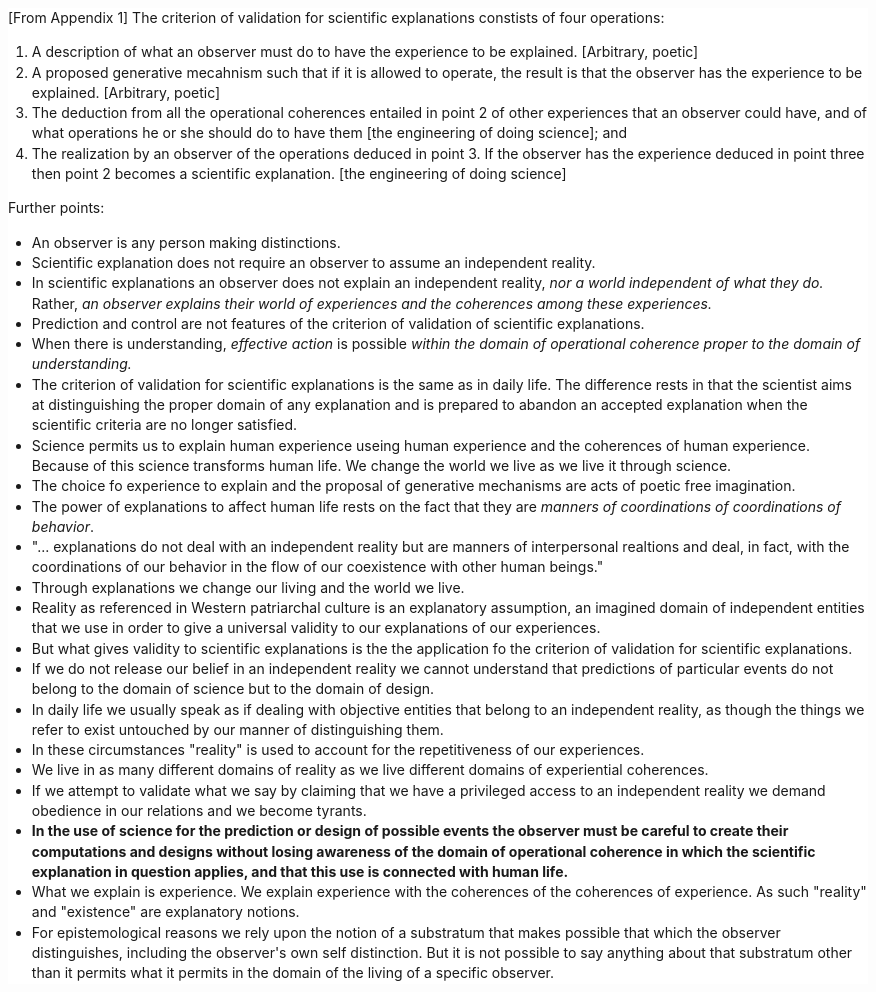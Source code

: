 [From Appendix 1] The criterion of validation for scientific explanations constists of four operations:
1. A description of what an observer must do to have the experience to be explained. [Arbitrary, poetic]
2. A proposed generative mecahnism such that if it is allowed to operate, the result is that the observer has the experience to be explained. [Arbitrary, poetic]
3. The deduction from all the operational coherences entailed in point 2 of other experiences that an observer could have, and of what operations he or she should do to have them [the engineering of doing science]; and
4. The realization by an observer of the operations deduced in point 3. If the observer has the experience deduced in point three then point 2 becomes a scientific explanation. [the engineering of doing science]

Further points:
* An observer is any person making distinctions.
* Scientific explanation does not require an observer to assume an independent reality.
* In scientific explanations an observer does not explain an independent reality, _nor a world independent of what they do._ Rather, _an observer explains their world of experiences and the coherences among these experiences._
* Prediction and control are not features of the criterion of validation of scientific explanations.
* When there is understanding, _effective action_ is possible _within the domain of operational coherence proper to the domain of understanding._
* The criterion of validation for scientific explanations is the same as in daily life. The difference rests in that the scientist aims at distinguishing the proper domain of any explanation and is prepared to abandon an accepted explanation when the scientific criteria are no longer satisfied.
* Science permits us to explain human experience useing human experience and the coherences of human experience. Because of this science transforms human life. We change the world we live as we live it through science.
* The choice fo experience to explain and the proposal of generative mechanisms are acts of poetic free imagination.
* The power of explanations to affect human life rests on the fact that they are _manners of coordinations of coordinations of behavior_.
* "... explanations do not deal with an independent reality but are manners of interpersonal realtions and deal, in fact, with the coordinations of our behavior in the flow of our coexistence with other human beings."
* Through explanations we change our living and the world we live.
* Reality as referenced in Western patriarchal culture is an explanatory assumption, an imagined domain of independent entities that we use in order to give a universal validity to our explanations of our experiences.
* But what gives validity to scientific explanations is the the application fo the criterion of validation for scientific explanations.
* If we do not release our belief in an independent reality we cannot understand that predictions of particular events do not belong to the domain of science but to the domain of design.
* In daily life we usually speak as if dealing with objective entities that belong to an independent reality, as though the things we refer to exist untouched by our manner of distinguishing them.
* In these circumstances "reality" is used to account for the repetitiveness of our experiences.
* We live in as many different domains of reality as we live different domains of experiential coherences.
* If we attempt to validate what we say by claiming that we have a privileged access to an independent reality we demand obedience in our relations and we become tyrants.
* __In the use of science for the prediction or design of possible events the observer must be careful to create their computations and designs without losing awareness of the domain of operational coherence in which the scientific explanation in question applies, and that this use is connected with human life.__
* What we explain is experience. We explain experience with the coherences of the coherences of experience. As such "reality" and "existence" are explanatory notions.
* For epistemological reasons we rely upon the notion of a substratum that makes possible that which the observer distinguishes, including the observer's own self distinction. But it is not possible to say anything about that substratum other than it permits what it permits in the domain of the living of a specific observer.
